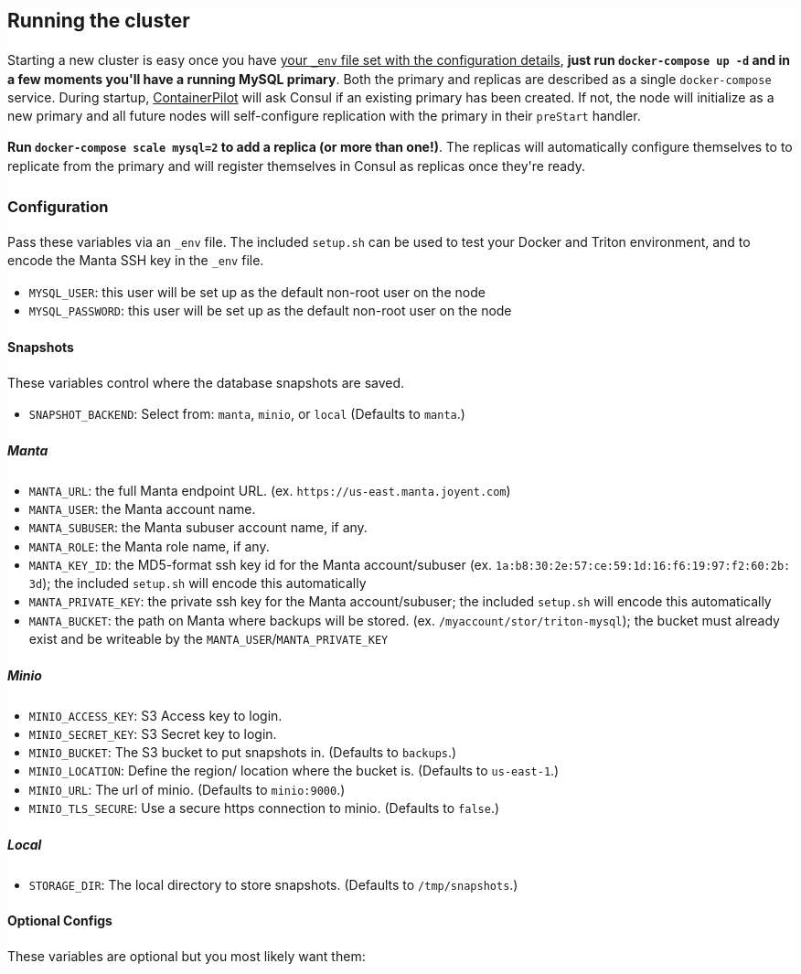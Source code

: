 
## Running the cluster

Starting a new cluster is easy once you have [your `_env` file set with the configuration details](#configuration), **just run `docker-compose up -d` and in a few moments you'll have a running MySQL primary**. Both the primary and replicas are described as a single `docker-compose` service. During startup, [ContainerPilot](http://containerpilot.io) will ask Consul if an existing primary has been created. If not, the node will initialize as a new primary and all future nodes will self-configure replication with the primary in their `preStart` handler.

**Run `docker-compose scale mysql=2` to add a replica (or more than one!)**. The replicas will automatically configure themselves to to replicate from the primary and will register themselves in Consul as replicas once they're ready.

### Configuration

Pass these variables via an `_env` file. The included `setup.sh` can be used to test your Docker and Triton environment, and to encode the Manta SSH key in the `_env` file.

- `MYSQL_USER`: this user will be set up as the default non-root user on the node
- `MYSQL_PASSWORD`: this user will be set up as the default non-root user on the node


#### Snapshots
These variables control where the database snapshots are saved.

- `SNAPSHOT_BACKEND`: Select from: `manta`, `minio`, or `local` (Defaults to `manta`.)

##### Manta
- `MANTA_URL`: the full Manta endpoint URL. (ex. `https://us-east.manta.joyent.com`)
- `MANTA_USER`: the Manta account name.
- `MANTA_SUBUSER`: the Manta subuser account name, if any.
- `MANTA_ROLE`: the Manta role name, if any.
- `MANTA_KEY_ID`: the MD5-format ssh key id for the Manta account/subuser (ex. `1a:b8:30:2e:57:ce:59:1d:16:f6:19:97:f2:60:2b:3d`); the included `setup.sh` will encode this automatically
- `MANTA_PRIVATE_KEY`: the private ssh key for the Manta account/subuser; the included `setup.sh` will encode this automatically
- `MANTA_BUCKET`: the path on Manta where backups will be stored. (ex. `/myaccount/stor/triton-mysql`); the bucket must already exist and be writeable by the `MANTA_USER`/`MANTA_PRIVATE_KEY`

##### Minio
- `MINIO_ACCESS_KEY`: S3 Access key to login.
- `MINIO_SECRET_KEY`: S3 Secret key to login.
- `MINIO_BUCKET`: The S3 bucket to put snapshots in. (Defaults to `backups`.)
- `MINIO_LOCATION`: Define the region/ location where the bucket is. (Defaults to `us-east-1`.)
- `MINIO_URL`: The url of minio. (Defaults to `minio:9000`.)
- `MINIO_TLS_SECURE`: Use a secure https connection to minio. (Defaults to `false`.)

##### Local
- `STORAGE_DIR`: The local directory to store snapshots. (Defaults to `/tmp/snapshots`.)

#### Optional Configs

These variables are optional but you most likely want them:
